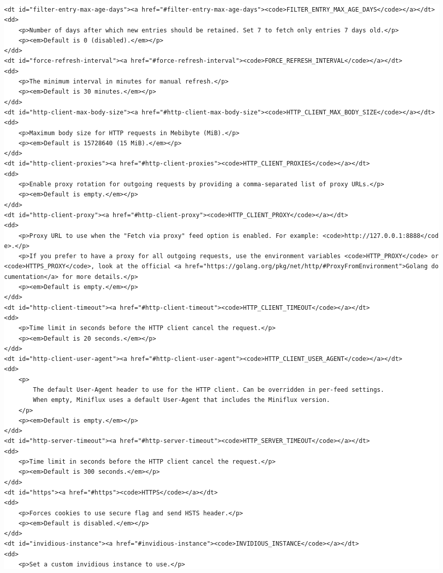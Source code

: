     <dt id="filter-entry-max-age-days"><a href="#filter-entry-max-age-days"><code>FILTER_ENTRY_MAX_AGE_DAYS</code></a></dt>
    <dd>
        <p>Number of days after which new entries should be retained. Set 7 to fetch only entries 7 days old.</p>
        <p><em>Default is 0 (disabled).</em></p>
    </dd>
    <dt id="force-refresh-interval"><a href="#force-refresh-interval"><code>FORCE_REFRESH_INTERVAL</code></a></dt>
    <dd>
        <p>The minimum interval in minutes for manual refresh.</p>
        <p><em>Default is 30 minutes.</em></p>
    </dd>
    <dt id="http-client-max-body-size"><a href="#http-client-max-body-size"><code>HTTP_CLIENT_MAX_BODY_SIZE</code></a></dt>
    <dd>
        <p>Maximum body size for HTTP requests in Mebibyte (MiB).</p>
        <p><em>Default is 15728640 (15 MiB).</em></p>
    </dd>
    <dt id="http-client-proxies"><a href="#http-client-proxies"><code>HTTP_CLIENT_PROXIES</code></a></dt>
    <dd>
        <p>Enable proxy rotation for outgoing requests by providing a comma-separated list of proxy URLs.</p>
        <p><em>Default is empty.</em></p>
    </dd>
    <dt id="http-client-proxy"><a href="#http-client-proxy"><code>HTTP_CLIENT_PROXY</code></a></dt>
    <dd>
        <p>Proxy URL to use when the "Fetch via proxy" feed option is enabled. For example: <code>http://127.0.0.1:8888</code>.</p>
        <p>If you prefer to have a proxy for all outgoing requests, use the environment variables <code>HTTP_PROXY</code> or <code>HTTPS_PROXY</code>, look at the official <a href="https://golang.org/pkg/net/http/#ProxyFromEnvironment">Golang documentation</a> for more details.</p>
        <p><em>Default is empty.</em></p>
    </dd>
    <dt id="http-client-timeout"><a href="#http-client-timeout"><code>HTTP_CLIENT_TIMEOUT</code></a></dt>
    <dd>
        <p>Time limit in seconds before the HTTP client cancel the request.</p>
        <p><em>Default is 20 seconds.</em></p>
    </dd>
    <dt id="http-client-user-agent"><a href="#http-client-user-agent"><code>HTTP_CLIENT_USER_AGENT</code></a></dt>
    <dd>
        <p>
            The default User-Agent header to use for the HTTP client. Can be overridden in per-feed settings.
            When empty, Miniflux uses a default User-Agent that includes the Miniflux version.
        </p>
        <p><em>Default is empty.</em></p>
    </dd>
    <dt id="http-server-timeout"><a href="#http-server-timeout"><code>HTTP_SERVER_TIMEOUT</code></a></dt>
    <dd>
        <p>Time limit in seconds before the HTTP client cancel the request.</p>
        <p><em>Default is 300 seconds.</em></p>
    </dd>
    <dt id="https"><a href="#https"><code>HTTPS</code></a></dt>
    <dd>
        <p>Forces cookies to use secure flag and send HSTS header.</p>
        <p><em>Default is disabled.</em></p>
    </dd>
    <dt id="invidious-instance"><a href="#invidious-instance"><code>INVIDIOUS_INSTANCE</code></a></dt>
    <dd>
        <p>Set a custom invidious instance to use.</p>